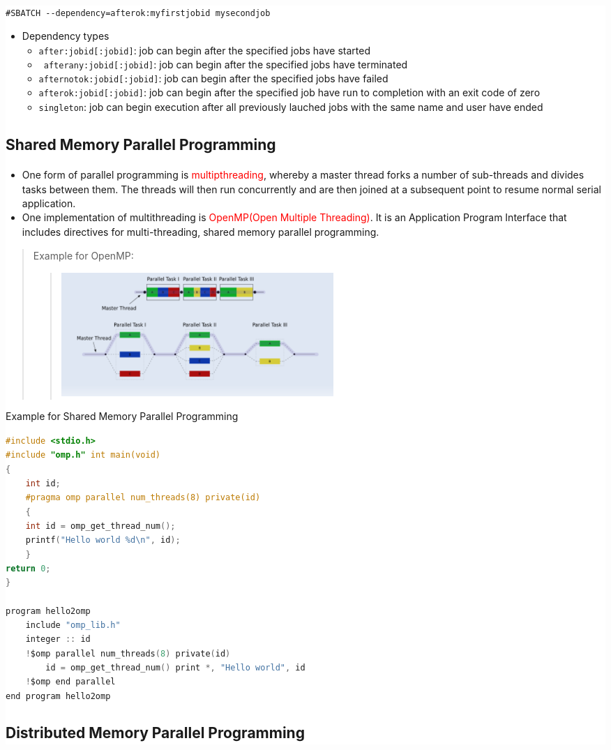 ```
#SBATCH --dependency=afterok:myfirstjobid mysecondjob
```
* Dependency types
    * ```after:jobid[:jobid]```: job can begin after the specified jobs have started
    * ``` afterany:jobid[:jobid]```: job can begin after the specified jobs have terminated
    * ```afternotok:jobid[:jobid]```: job can begin after the specified jobs have failed
    * ```afterok:jobid[:jobid]```: job can begin after the specified job have run to completion with an exit code of zero
    * ```singleton```: job can begin execution after all previously lauched jobs with the same name and user have ended
## Shared Memory Parallel Programming
* One form of parallel programming is <font color=red>multipthreading</font>, whereby a master thread forks a number of sub-threads and divides tasks between them. The threads will then run concurrently and are then joined at a subsequent point to resume normal serial application. 
* One implementation of multithreading is <font color=red>OpenMP(Open Multiple Threading)</font>. It is an Application Program Interface that includes directives for multi-threading, shared memory parallel programming. 
> Example for OpenMP:
>> <img src='images/OpenMP.png' width=50%>
Example for Shared Memory Parallel Programming
```c
#include <stdio.h> 
#include "omp.h" int main(void)
{
    int id;
    #pragma omp parallel num_threads(8) private(id) 
    {
    int id = omp_get_thread_num();
    printf("Hello world %d\n", id);
    }
return 0; 
}

program hello2omp
    include "omp_lib.h"
    integer :: id
    !$omp parallel num_threads(8) private(id)
        id = omp_get_thread_num() print *, "Hello world", id
    !$omp end parallel
end program hello2omp
```
## Distributed Memory Parallel Programming